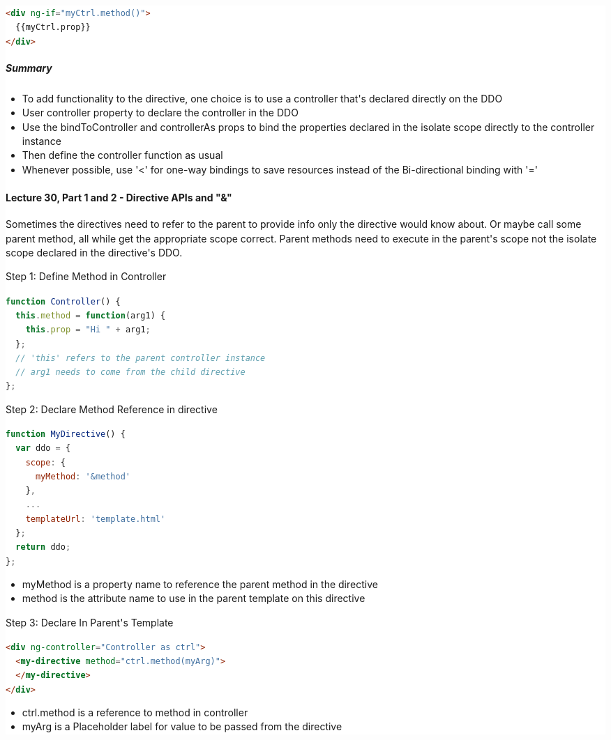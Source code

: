 ```html
<div ng-if="myCtrl.method()">
  {{myCtrl.prop}}
</div>
```

##### Summary
* To add functionality to the directive, one choice is to use a controller that's declared directly on the DDO
* User controller property to declare the controller in the DDO
* Use the bindToController and controllerAs props to bind the properties declared in the isolate scope directly to the controller instance
* Then define the controller function as usual
* Whenever possible, use '<' for one-way bindings to save resources instead of the Bi-directional binding with '='

#### Lecture 30, Part 1 and 2 - Directive APIs and "&"

Sometimes the directives need to refer to the parent to provide info only the directive would know about. Or maybe call some parent method, all while get the appropriate scope correct. Parent methods need to execute in the parent's scope not the isolate scope declared in the directive's DDO.

Step 1: Define Method in Controller
```javascript
function Controller() {
  this.method = function(arg1) {
    this.prop = "Hi " + arg1;
  };
  // 'this' refers to the parent controller instance
  // arg1 needs to come from the child directive
};
```

Step 2: Declare Method Reference in directive
```javascript
function MyDirective() {
  var ddo = {
    scope: {
      myMethod: '&method'
    },
    ...
    templateUrl: 'template.html'
  };
  return ddo;
};
```
* myMethod is a property name to reference the parent method in the directive
* method is the attribute name to use in the parent template on this directive

Step 3: Declare In Parent's Template
```html
<div ng-controller="Controller as ctrl">
  <my-directive method="ctrl.method(myArg)">
  </my-directive>
</div>
```
* ctrl.method is a reference to method in controller
* myArg is a Placeholder label for value to be passed from the directive
